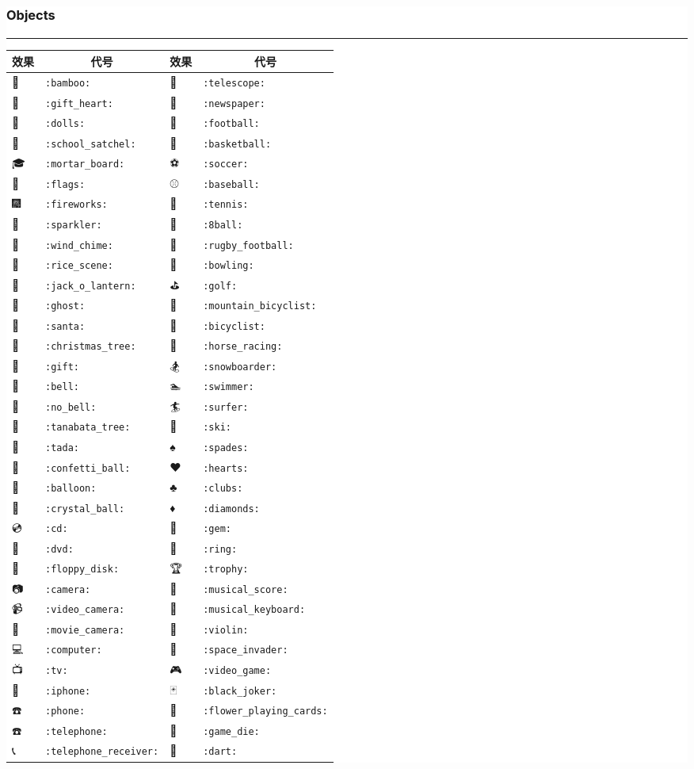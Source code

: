 ### Objects

------

| 效果 | 代号                               | 效果 | 代号                        |
| ---- | ---------------------------------- | ---- | --------------------------- |
| 🎍    | `:bamboo:`                         | 🔭    | `:telescope:`               |
| 💝    | `:gift_heart:`                     | 📰    | `:newspaper:`               |
| 🎎    | `:dolls:`                          | 🏈    | `:football:`                |
| 🎒    | `:school_satchel:`                 | 🏀    | `:basketball:`              |
| 🎓    | `:mortar_board:`                   | ⚽    | `:soccer:`                  |
| 🎏    | `:flags:`                          | ⚾    | `:baseball:`                |
| 🎆    | `:fireworks:`                      | 🎾    | `:tennis:`                  |
| 🎇    | `:sparkler:`                       | 🎱    | `:8ball:`                   |
| 🎐    | `:wind_chime:`                     | 🏉    | `:rugby_football:`          |
| 🎑    | `:rice_scene:`                     | 🎳    | `:bowling:`                 |
| 🎃    | `:jack_o_lantern:`                 | ⛳    | `:golf:`                    |
| 👻    | `:ghost:`                          | 🚵    | `:mountain_bicyclist:`      |
| 🎅    | `:santa:`                          | 🚴    | `:bicyclist:`               |
| 🎄    | `:christmas_tree:`                 | 🏇    | `:horse_racing:`            |
| 🎁    | `:gift:`                           | 🏂    | `:snowboarder:`             |
| 🔔    | `:bell:`                           | 🏊    | `:swimmer:`                 |
| 🔕    | `:no_bell:`                        | 🏄    | `:surfer:`                  |
| 🎋    | `:tanabata_tree:`                  | 🎿    | `:ski:`                     |
| 🎉    | `:tada:`                           | ♠️    | `:spades:`                  |
| 🎊    | `:confetti_ball:`                  | ♥️    | `:hearts:`                  |
| 🎈    | `:balloon:`                        | ♣️    | `:clubs:`                   |
| 🔮    | `:crystal_ball:`                   | ♦️    | `:diamonds:`                |
| 💿    | `:cd:`                             | 💎    | `:gem:`                     |
| 📀    | `:dvd:`                            | 💍    | `:ring:`                    |
| 💾    | `:floppy_disk:`                    | 🏆    | `:trophy:`                  |
| 📷    | `:camera:`                         | 🎼    | `:musical_score:`           |
| 📹    | `:video_camera:`                   | 🎹    | `:musical_keyboard:`        |
| 🎥    | `:movie_camera:`                   | 🎻    | `:violin:`                  |
| 💻    | `:computer:`                       | 👾    | `:space_invader:`           |
| 📺    | `:tv:`                             | 🎮    | `:video_game:`              |
| 📱    | `:iphone:`                         | 🃏    | `:black_joker:`             |
| ☎️    | `:phone:`                          | 🎴    | `:flower_playing_cards:`    |
| ☎️    | `:telephone:`                      | 🎲    | `:game_die:`                |
| 📞    | `:telephone_receiver:`             | 🎯    | `:dart:`                    |